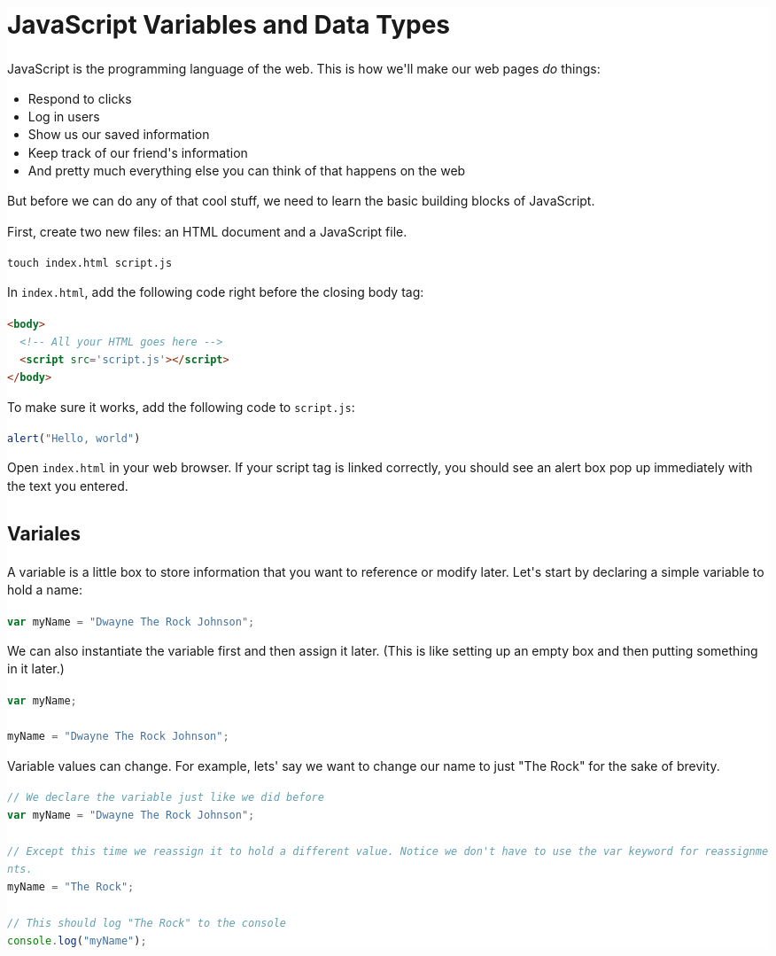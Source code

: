 # JavaScript Variables and Data Types

JavaScript is the programming language of the web. This is how we'll make our web pages *do* things:
- Respond to clicks
- Log in users
- Show us our saved information
- Keep track of our friend's information
- And pretty much everything else you can think of that happens on the web

But before we can do any of that cool stuff, we need to learn the basic building blocks of JavaScript. 

First, create two new files: an HTML document and a JavaScript file.
```
touch index.html script.js
```

In `index.html`, add the following code right before the closing body tag:
```html
<body>
  <!-- All your HTML goes here -->
  <script src='script.js'></script>
</body>

```

To make sure it works, add the following code to `script.js`:
```js
alert("Hello, world")
```

Open `index.html` in your web browser. If your script tag is linked correctly, you should see an alert box pop up immediately with the text you entered.

## Variales
A variable is a little box to store information that you want to reference or modify later. Let's start by declaring a simple variable to hold a name:

```js
var myName = "Dwayne The Rock Johnson";
```

We can also instantiate the variable first and then assign it later. (This is like setting up an empty box and then putting something in it later.)
```js
var myName;

myName = "Dwayne The Rock Johnson";
```
Variable values can change. For example, lets' say we want to change our name to just "The Rock" for the sake of brevity.

```js
// We declare the variable just like we did before
var myName = "Dwayne The Rock Johnson";

// Except this time we reassign it to hold a different value. Notice we don't have to use the var keyword for reassignments.
myName = "The Rock";

// This should log "The Rock" to the console
console.log("myName");
```
